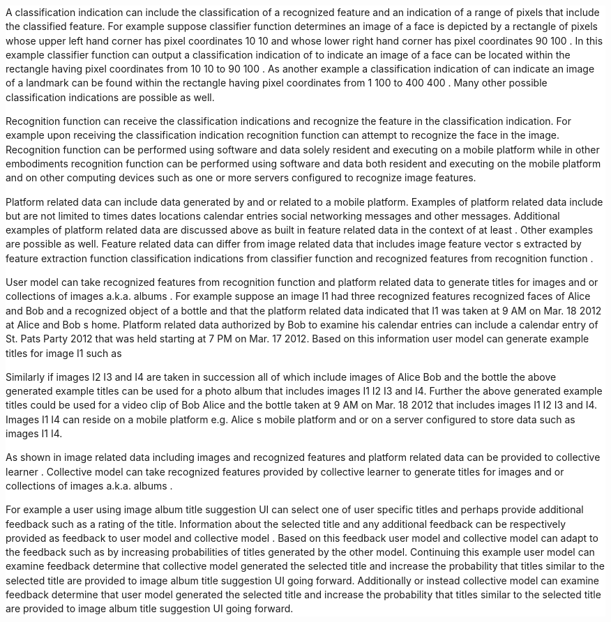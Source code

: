 A classification indication can include the classification of a recognized feature and an indication of a range of pixels that include the classified feature. For example suppose classifier function determines an image of a face is depicted by a rectangle of pixels whose upper left hand corner has pixel coordinates 10 10 and whose lower right hand corner has pixel coordinates 90 100 . In this example classifier function can output a classification indication of to indicate an image of a face can be located within the rectangle having pixel coordinates from 10 10 to 90 100 . As another example a classification indication of can indicate an image of a landmark can be found within the rectangle having pixel coordinates from 1 100 to 400 400 . Many other possible classification indications are possible as well.

Recognition function can receive the classification indications and recognize the feature in the classification indication. For example upon receiving the classification indication recognition function can attempt to recognize the face in the image. Recognition function can be performed using software and data solely resident and executing on a mobile platform while in other embodiments recognition function can be performed using software and data both resident and executing on the mobile platform and on other computing devices such as one or more servers configured to recognize image features.

Platform related data can include data generated by and or related to a mobile platform. Examples of platform related data include but are not limited to times dates locations calendar entries social networking messages and other messages. Additional examples of platform related data are discussed above as built in feature related data in the context of at least . Other examples are possible as well. Feature related data can differ from image related data that includes image feature vector s extracted by feature extraction function classification indications from classifier function and recognized features from recognition function .

User model can take recognized features from recognition function and platform related data to generate titles for images and or collections of images a.k.a. albums . For example suppose an image I1 had three recognized features recognized faces of Alice and Bob and a recognized object of a bottle and that the platform related data indicated that I1 was taken at 9 AM on Mar. 18 2012 at Alice and Bob s home. Platform related data authorized by Bob to examine his calendar entries can include a calendar entry of St. Pats Party 2012 that was held starting at 7 PM on Mar. 17 2012. Based on this information user model can generate example titles for image I1 such as 

Similarly if images I2 I3 and I4 are taken in succession all of which include images of Alice Bob and the bottle the above generated example titles can be used for a photo album that includes images I1 I2 I3 and I4. Further the above generated example titles could be used for a video clip of Bob Alice and the bottle taken at 9 AM on Mar. 18 2012 that includes images I1 I2 I3 and I4. Images I1 I4 can reside on a mobile platform e.g. Alice s mobile platform and or on a server configured to store data such as images I1 I4.

As shown in image related data including images and recognized features and platform related data can be provided to collective learner . Collective model can take recognized features provided by collective learner to generate titles for images and or collections of images a.k.a. albums .

For example a user using image album title suggestion UI can select one of user specific titles and perhaps provide additional feedback such as a rating of the title. Information about the selected title and any additional feedback can be respectively provided as feedback to user model and collective model . Based on this feedback user model and collective model can adapt to the feedback such as by increasing probabilities of titles generated by the other model. Continuing this example user model can examine feedback determine that collective model generated the selected title and increase the probability that titles similar to the selected title are provided to image album title suggestion UI going forward. Additionally or instead collective model can examine feedback determine that user model generated the selected title and increase the probability that titles similar to the selected title are provided to image album title suggestion UI going forward.
